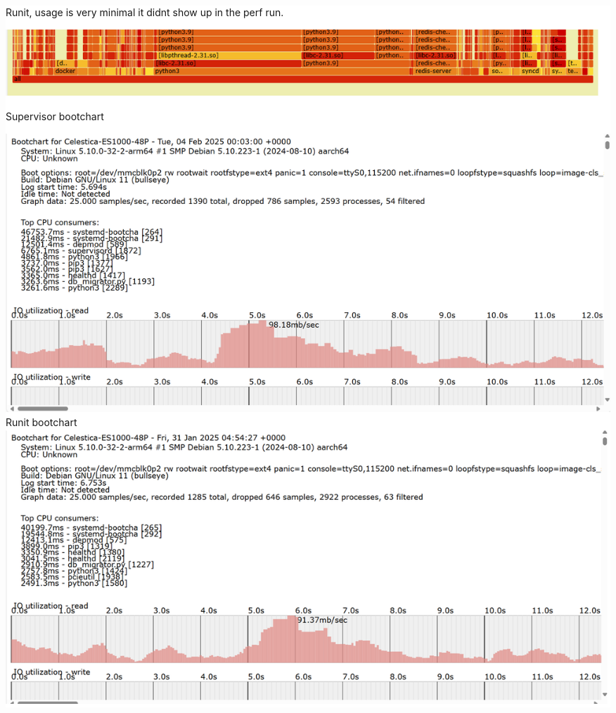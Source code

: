 ```
```

Runit, usage is very minimal it didnt show up in the perf run.

![alt text](perf-runit.png)

Supervisor bootchart 

![alt text](Bootchart_supervisor.png)
 Runit bootchart
![alt text](image-1.png)
